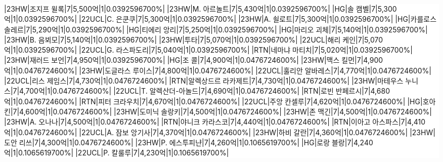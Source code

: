 |23HW|조지프 윌록|7|5,500억|1|0.0392596700%|
|23HW|M. 아르놀트|7|5,430억|1|0.0392596700%|
|HG|솔 캠벨|7|5,300억|1|0.0392596700%|
|22UCL|C. 은쿤쿠|7|5,300억|1|0.0392596700%|
|23HW|A. 쇨로트|7|5,300억|1|0.0392596700%|
|HG|카를로스 솔레르|7|5,290억|1|0.0392596700%|
|HG|티에리 앙리|7|5,250억|1|0.0392596700%|
|HG|마리오 괴체|7|5,140억|1|0.0392596700%|
|23HW|B. 음뵈모|7|5,140억|1|0.0392596700%|
|23HW|투타|7|5,070억|1|0.0392596700%|
|22UCL|해리 케인|7|5,070억|1|0.0392596700%|
|22UCL|G. 라스파도리|7|5,040억|1|0.0392596700%|
|RTN|네마냐 마티치|7|5,020억|1|0.0392596700%|
|23HW|재러드 보언|7|4,950억|1|0.0392596700%|
|HG|조 콜|7|4,900억|1|0.0476724600%|
|23HW|맥스 킬먼|7|4,900억|1|0.0476724600%|
|23HW|도글라스 루이스|7|4,800억|1|0.0476724600%|
|22UCL|훌리안 알바레스|7|4,770억|1|0.0476724600%|
|22UCL|리스 제임스|7|4,730억|1|0.0476724600%|
|RTN|알렉상드르 라카제트|7|4,730억|1|0.0476724600%|
|23HW|마테우스 누니스|7|4,700억|1|0.0476724600%|
|22UCL|T. 알렉산더-아놀드|7|4,690억|1|0.0476724600%|
|RTN|로빈 반페르시|7|4,680억|1|0.0476724600%|
|RTN|피터 크라우치|7|4,670억|1|0.0476724600%|
|22UCL|주앙 칸셀루|7|4,620억|1|0.0476724600%|
|HG|호아킨|7|4,600억|1|0.0476724600%|
|23HW|도미닉 솔랑키|7|4,500억|1|0.0476724600%|
|23HW|존 맥긴|7|4,500억|1|0.0476724600%|
|23HW|A. 오나나|7|4,500억|1|0.0476724600%|
|RTN|야니크 카라스코|7|4,440억|1|0.0476724600%|
|RTN|이아고 아스파스|7|4,410억|1|0.0476724600%|
|22UCL|A. 잠보 앙기사|7|4,370억|1|0.0476724600%|
|23HW|하비 갈란|7|4,360억|1|0.0476724600%|
|23HW|도안 리쓰|7|4,300억|1|0.0476724600%|
|23HW|P. 에스투피냔|7|4,260억|1|0.1065619700%|
|HG|로랑 블랑|7|4,240억|1|0.1065619700%|
|22UCL|P. 칼룰루|7|4,230억|1|0.1065619700%|